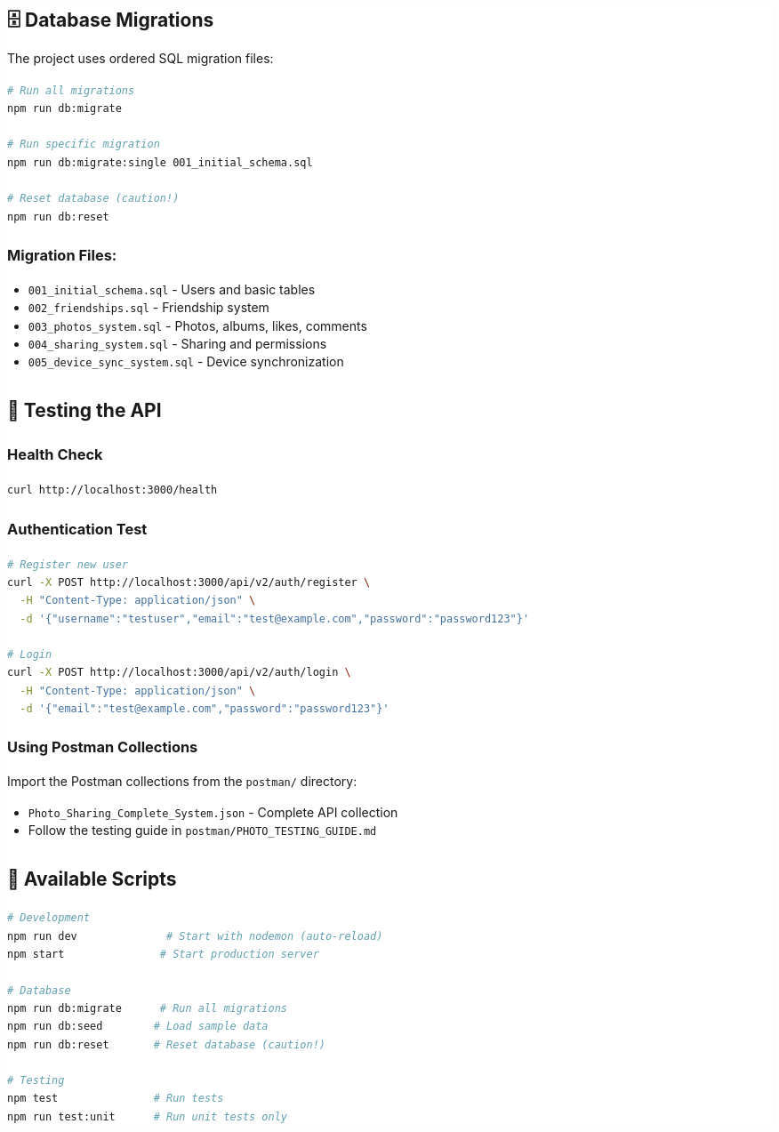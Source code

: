 ## 🗄️ Database Migrations

The project uses ordered SQL migration files:

```bash
# Run all migrations
npm run db:migrate

# Run specific migration
npm run db:migrate:single 001_initial_schema.sql

# Reset database (caution!)
npm run db:reset
```

### Migration Files:
- `001_initial_schema.sql` - Users and basic tables
- `002_friendships.sql` - Friendship system
- `003_photos_system.sql` - Photos, albums, likes, comments
- `004_sharing_system.sql` - Sharing and permissions
- `005_device_sync_system.sql` - Device synchronization

## 🧪 Testing the API

### Health Check
```bash
curl http://localhost:3000/health
```

### Authentication Test
```bash
# Register new user
curl -X POST http://localhost:3000/api/v2/auth/register \
  -H "Content-Type: application/json" \
  -d '{"username":"testuser","email":"test@example.com","password":"password123"}'

# Login
curl -X POST http://localhost:3000/api/v2/auth/login \
  -H "Content-Type: application/json" \
  -d '{"email":"test@example.com","password":"password123"}'
```

### Using Postman Collections

Import the Postman collections from the `postman/` directory:
- `Photo_Sharing_Complete_System.json` - Complete API collection
- Follow the testing guide in `postman/PHOTO_TESTING_GUIDE.md`

## 🔧 Available Scripts

```bash
# Development
npm run dev              # Start with nodemon (auto-reload)
npm start               # Start production server

# Database
npm run db:migrate      # Run all migrations
npm run db:seed        # Load sample data
npm run db:reset       # Reset database (caution!)

# Testing
npm test               # Run tests
npm run test:unit      # Run unit tests only
```